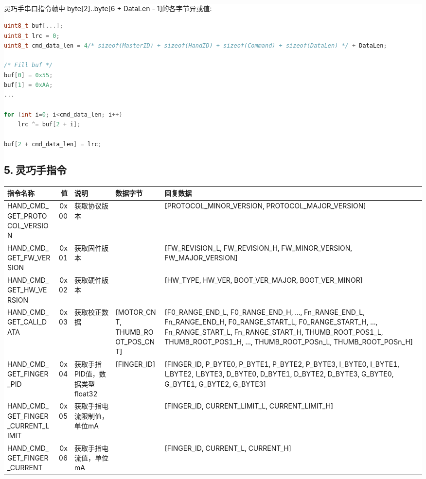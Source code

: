 灵巧手串口指令帧中 byte[2]..byte[6 + DataLen - 1]的各字节异或值:

```c
uint8_t buf[...];
uint8_t lrc = 0;
uint8_t cmd_data_len = 4/* sizeof(MasterID) + sizeof(HandID) + sizeof(Command) + sizeof(DataLen) */ + DataLen;

/* Fill buf */
buf[0] = 0x55;
buf[1] = 0xAA;
...

for (int i=0; i<cmd_data_len; i++)
    lrc ^= buf[2 + i];

buf[2 + cmd_data_len] = lrc;
```

## 5. 灵巧手指令

| 指令名称                          |   值 | 说明                                                     | 数据字节                                                                                                                                                                                                                                                           | 回复数据                                                                                                                                                                                                                            |
| :-------------------------------- | ---: | :------------------------------------------------------- | :----------------------------------------------------------------------------------------------------------------------------------------------------------------------------------------------------------------------------------------------------------------- | :---------------------------------------------------------------------------------------------------------------------------------------------------------------------------------------------------------------------------------- |
| HAND_CMD_GET_PROTOCOL_VERSION     | 0x00 | 获取协议版本                                             |                                                                                                                                                                                                                                                                    | [PROTOCOL_MINOR_VERSION, PROTOCOL_MAJOR_VERSION]                                                                                                                                                                                    |
| HAND_CMD_GET_FW_VERSION           | 0x01 | 获取固件版本                                             |                                                                                                                                                                                                                                                                    | [FW_REVISION_L, FW_REVISION_H, FW_MINOR_VERSION, FW_MAJOR_VERSION]                                                                                                                                                                  |
| HAND_CMD_GET_HW_VERSION           | 0x02 | 获取硬件版本                                             |                                                                                                                                                                                                                                                                    | [HW_TYPE, HW_VER, BOOT_VER_MAJOR, BOOT_VER_MINOR]                                                                                                                                                                                   |
| HAND_CMD_GET_CALI_DATA            | 0x03 | 获取校正数据                                             | [MOTOR_CNT, THUMB_ROOT_POS_CNT]                                                                                                                                                                                                                                    | [F0_RANGE_END_L, F0_RANGE_END_H, ..., Fn_RANGE_END_L, Fn_RANGE_END_H, F0_RANGE_START_L, F0_RANGE_START_H, ..., Fn_RANGE_START_L, Fn_RANGE_START_H, THUMB_ROOT_POS1_L, THUMB_ROOT_POS1_H, ..., THUMB_ROOT_POSn_L, THUMB_ROOT_POSn_H] |
| HAND_CMD_GET_FINGER_PID           | 0x04 | 获取手指PID值，数据类型 float32                          | [FINGER_ID]                                                                                                                                                                                                                                                        | [FINGER_ID, P_BYTE0, P_BYTE1, P_BYTE2, P_BYTE3, I_BYTE0, I_BYTE1, I_BYTE2, I_BYTE3, D_BYTE0, D_BYTE1, D_BYTE2, D_BYTE3, G_BYTE0, G_BYTE1, G_BYTE2, G_BYTE3]                                                                         |
| HAND_CMD_GET_FINGER_CURRENT_LIMIT | 0x05 | 获取手指电流限制值，单位mA                               |                                                                                                                                                                                                                                                                    | [FINGER_ID, CURRENT_LIMIT_L, CURRENT_LIMIT_H]                                                                                                                                                                                       |
| HAND_CMD_GET_FINGER_CURRENT       | 0x06 | 获取手指电流值，单位mA                                   |                                                                                                                                                                                                                                                                    | [FINGER_ID, CURRENT_L, CURRENT_H]                                                                                                                                                                                                   |